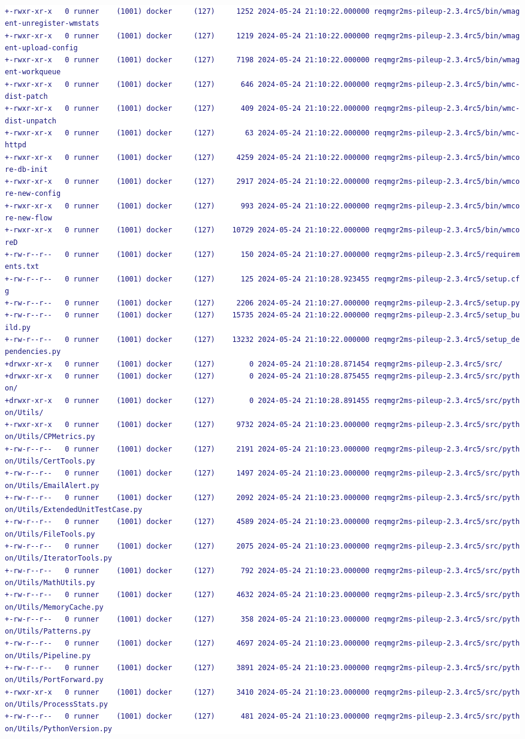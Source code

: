 ```diff
+-rwxr-xr-x   0 runner    (1001) docker     (127)     1252 2024-05-24 21:10:22.000000 reqmgr2ms-pileup-2.3.4rc5/bin/wmagent-unregister-wmstats
+-rwxr-xr-x   0 runner    (1001) docker     (127)     1219 2024-05-24 21:10:22.000000 reqmgr2ms-pileup-2.3.4rc5/bin/wmagent-upload-config
+-rwxr-xr-x   0 runner    (1001) docker     (127)     7198 2024-05-24 21:10:22.000000 reqmgr2ms-pileup-2.3.4rc5/bin/wmagent-workqueue
+-rwxr-xr-x   0 runner    (1001) docker     (127)      646 2024-05-24 21:10:22.000000 reqmgr2ms-pileup-2.3.4rc5/bin/wmc-dist-patch
+-rwxr-xr-x   0 runner    (1001) docker     (127)      409 2024-05-24 21:10:22.000000 reqmgr2ms-pileup-2.3.4rc5/bin/wmc-dist-unpatch
+-rwxr-xr-x   0 runner    (1001) docker     (127)       63 2024-05-24 21:10:22.000000 reqmgr2ms-pileup-2.3.4rc5/bin/wmc-httpd
+-rwxr-xr-x   0 runner    (1001) docker     (127)     4259 2024-05-24 21:10:22.000000 reqmgr2ms-pileup-2.3.4rc5/bin/wmcore-db-init
+-rwxr-xr-x   0 runner    (1001) docker     (127)     2917 2024-05-24 21:10:22.000000 reqmgr2ms-pileup-2.3.4rc5/bin/wmcore-new-config
+-rwxr-xr-x   0 runner    (1001) docker     (127)      993 2024-05-24 21:10:22.000000 reqmgr2ms-pileup-2.3.4rc5/bin/wmcore-new-flow
+-rwxr-xr-x   0 runner    (1001) docker     (127)    10729 2024-05-24 21:10:22.000000 reqmgr2ms-pileup-2.3.4rc5/bin/wmcoreD
+-rw-r--r--   0 runner    (1001) docker     (127)      150 2024-05-24 21:10:27.000000 reqmgr2ms-pileup-2.3.4rc5/requirements.txt
+-rw-r--r--   0 runner    (1001) docker     (127)      125 2024-05-24 21:10:28.923455 reqmgr2ms-pileup-2.3.4rc5/setup.cfg
+-rw-r--r--   0 runner    (1001) docker     (127)     2206 2024-05-24 21:10:27.000000 reqmgr2ms-pileup-2.3.4rc5/setup.py
+-rw-r--r--   0 runner    (1001) docker     (127)    15735 2024-05-24 21:10:22.000000 reqmgr2ms-pileup-2.3.4rc5/setup_build.py
+-rw-r--r--   0 runner    (1001) docker     (127)    13232 2024-05-24 21:10:22.000000 reqmgr2ms-pileup-2.3.4rc5/setup_dependencies.py
+drwxr-xr-x   0 runner    (1001) docker     (127)        0 2024-05-24 21:10:28.871454 reqmgr2ms-pileup-2.3.4rc5/src/
+drwxr-xr-x   0 runner    (1001) docker     (127)        0 2024-05-24 21:10:28.875455 reqmgr2ms-pileup-2.3.4rc5/src/python/
+drwxr-xr-x   0 runner    (1001) docker     (127)        0 2024-05-24 21:10:28.891455 reqmgr2ms-pileup-2.3.4rc5/src/python/Utils/
+-rwxr-xr-x   0 runner    (1001) docker     (127)     9732 2024-05-24 21:10:23.000000 reqmgr2ms-pileup-2.3.4rc5/src/python/Utils/CPMetrics.py
+-rw-r--r--   0 runner    (1001) docker     (127)     2191 2024-05-24 21:10:23.000000 reqmgr2ms-pileup-2.3.4rc5/src/python/Utils/CertTools.py
+-rw-r--r--   0 runner    (1001) docker     (127)     1497 2024-05-24 21:10:23.000000 reqmgr2ms-pileup-2.3.4rc5/src/python/Utils/EmailAlert.py
+-rw-r--r--   0 runner    (1001) docker     (127)     2092 2024-05-24 21:10:23.000000 reqmgr2ms-pileup-2.3.4rc5/src/python/Utils/ExtendedUnitTestCase.py
+-rw-r--r--   0 runner    (1001) docker     (127)     4589 2024-05-24 21:10:23.000000 reqmgr2ms-pileup-2.3.4rc5/src/python/Utils/FileTools.py
+-rw-r--r--   0 runner    (1001) docker     (127)     2075 2024-05-24 21:10:23.000000 reqmgr2ms-pileup-2.3.4rc5/src/python/Utils/IteratorTools.py
+-rw-r--r--   0 runner    (1001) docker     (127)      792 2024-05-24 21:10:23.000000 reqmgr2ms-pileup-2.3.4rc5/src/python/Utils/MathUtils.py
+-rw-r--r--   0 runner    (1001) docker     (127)     4632 2024-05-24 21:10:23.000000 reqmgr2ms-pileup-2.3.4rc5/src/python/Utils/MemoryCache.py
+-rw-r--r--   0 runner    (1001) docker     (127)      358 2024-05-24 21:10:23.000000 reqmgr2ms-pileup-2.3.4rc5/src/python/Utils/Patterns.py
+-rw-r--r--   0 runner    (1001) docker     (127)     4697 2024-05-24 21:10:23.000000 reqmgr2ms-pileup-2.3.4rc5/src/python/Utils/Pipeline.py
+-rw-r--r--   0 runner    (1001) docker     (127)     3891 2024-05-24 21:10:23.000000 reqmgr2ms-pileup-2.3.4rc5/src/python/Utils/PortForward.py
+-rwxr-xr-x   0 runner    (1001) docker     (127)     3410 2024-05-24 21:10:23.000000 reqmgr2ms-pileup-2.3.4rc5/src/python/Utils/ProcessStats.py
+-rw-r--r--   0 runner    (1001) docker     (127)      481 2024-05-24 21:10:23.000000 reqmgr2ms-pileup-2.3.4rc5/src/python/Utils/PythonVersion.py
```